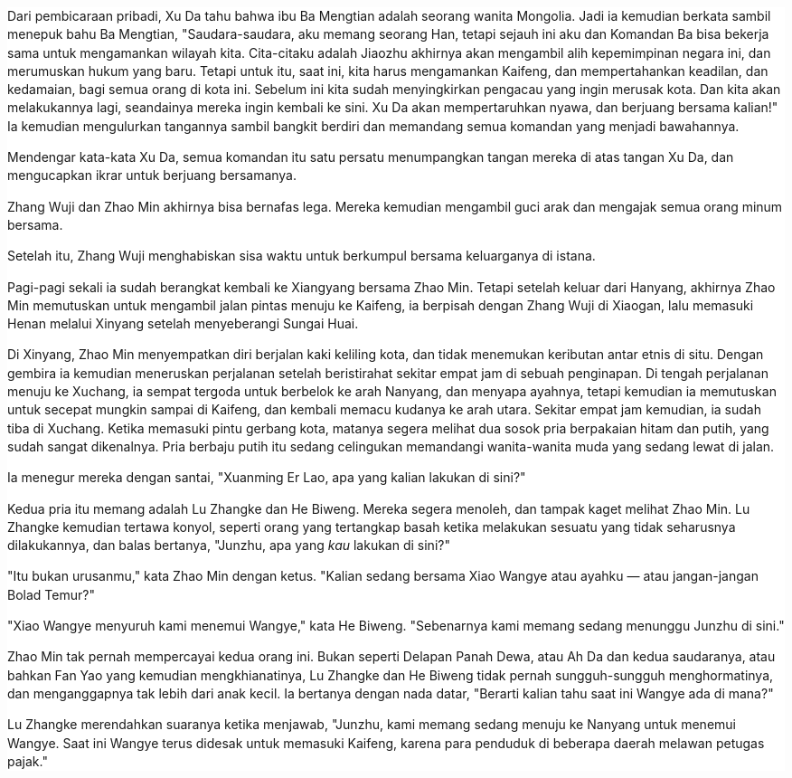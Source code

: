 Dari pembicaraan pribadi, Xu Da tahu bahwa ibu Ba Mengtian adalah seorang wanita Mongolia. Jadi ia kemudian berkata sambil menepuk bahu Ba Mengtian, 
"Saudara-saudara, aku memang seorang Han, tetapi sejauh ini aku dan Komandan Ba bisa bekerja sama untuk mengamankan wilayah kita. Cita-citaku adalah 
Jiaozhu akhirnya akan mengambil alih kepemimpinan negara ini, dan merumuskan hukum yang baru. Tetapi untuk itu, saat ini, kita harus mengamankan Kaifeng, 
dan mempertahankan keadilan, dan kedamaian, bagi semua orang di kota ini. Sebelum ini kita sudah menyingkirkan pengacau yang ingin merusak kota. 
Dan kita akan melakukannya lagi, seandainya mereka ingin kembali ke sini. Xu Da akan mempertaruhkan nyawa, dan berjuang bersama kalian!" Ia kemudian mengulurkan 
tangannya sambil bangkit berdiri dan memandang semua komandan yang menjadi bawahannya.

Mendengar kata-kata Xu Da, semua komandan itu satu persatu menumpangkan tangan mereka di atas tangan Xu Da, dan mengucapkan ikrar untuk berjuang bersamanya.

Zhang Wuji dan Zhao Min akhirnya bisa bernafas lega. Mereka kemudian mengambil guci arak dan mengajak semua orang minum bersama.

Setelah itu, Zhang Wuji menghabiskan sisa waktu untuk berkumpul bersama keluarganya di istana. 

Pagi-pagi sekali ia sudah berangkat kembali ke Xiangyang bersama Zhao Min. Tetapi setelah keluar dari Hanyang, akhirnya Zhao Min memutuskan 
untuk mengambil jalan pintas menuju ke Kaifeng, ia berpisah dengan Zhang Wuji di Xiaogan, lalu memasuki Henan melalui Xinyang setelah menyeberangi Sungai Huai. 

Di Xinyang, Zhao Min menyempatkan diri berjalan kaki keliling kota, dan tidak menemukan keributan antar etnis di situ. Dengan gembira ia kemudian 
meneruskan perjalanan setelah beristirahat sekitar empat jam di sebuah penginapan. Di tengah perjalanan menuju ke Xuchang, ia sempat tergoda untuk 
berbelok ke arah Nanyang, dan menyapa ayahnya, tetapi kemudian ia memutuskan untuk secepat mungkin sampai di Kaifeng, dan kembali memacu kudanya 
ke arah utara. Sekitar empat jam kemudian, ia sudah tiba di Xuchang. Ketika memasuki pintu gerbang kota, matanya segera melihat dua sosok pria berpakaian 
hitam dan putih, yang sudah sangat dikenalnya. Pria berbaju putih itu sedang celingukan memandangi wanita-wanita muda yang sedang lewat di jalan.

Ia menegur mereka dengan santai, "Xuanming Er Lao, apa yang kalian lakukan di sini?"

Kedua pria itu memang adalah Lu Zhangke dan He Biweng. Mereka segera menoleh, dan tampak kaget melihat Zhao Min. Lu Zhangke kemudian tertawa konyol, 
seperti orang yang tertangkap basah ketika melakukan sesuatu yang tidak seharusnya dilakukannya, dan balas bertanya, "Junzhu, apa yang _kau_ lakukan di sini?"

"Itu bukan urusanmu," kata Zhao Min dengan ketus. "Kalian sedang bersama Xiao Wangye atau ayahku — atau jangan-jangan Bolad Temur?"

"Xiao Wangye menyuruh kami menemui Wangye," kata He Biweng. "Sebenarnya kami memang sedang menunggu Junzhu di sini."

Zhao Min tak pernah mempercayai kedua orang ini. Bukan seperti Delapan Panah Dewa, atau Ah Da dan kedua saudaranya, atau bahkan Fan Yao yang kemudian 
mengkhianatinya, Lu Zhangke dan He Biweng tidak pernah sungguh-sungguh menghormatinya, dan menganggapnya tak lebih dari anak kecil. Ia bertanya dengan 
nada datar, "Berarti kalian tahu saat ini Wangye ada di mana?"

Lu Zhangke merendahkan suaranya ketika menjawab, "Junzhu, kami memang sedang menuju ke Nanyang untuk menemui Wangye. Saat ini Wangye terus didesak 
untuk memasuki Kaifeng, karena para penduduk di beberapa daerah melawan petugas pajak."
